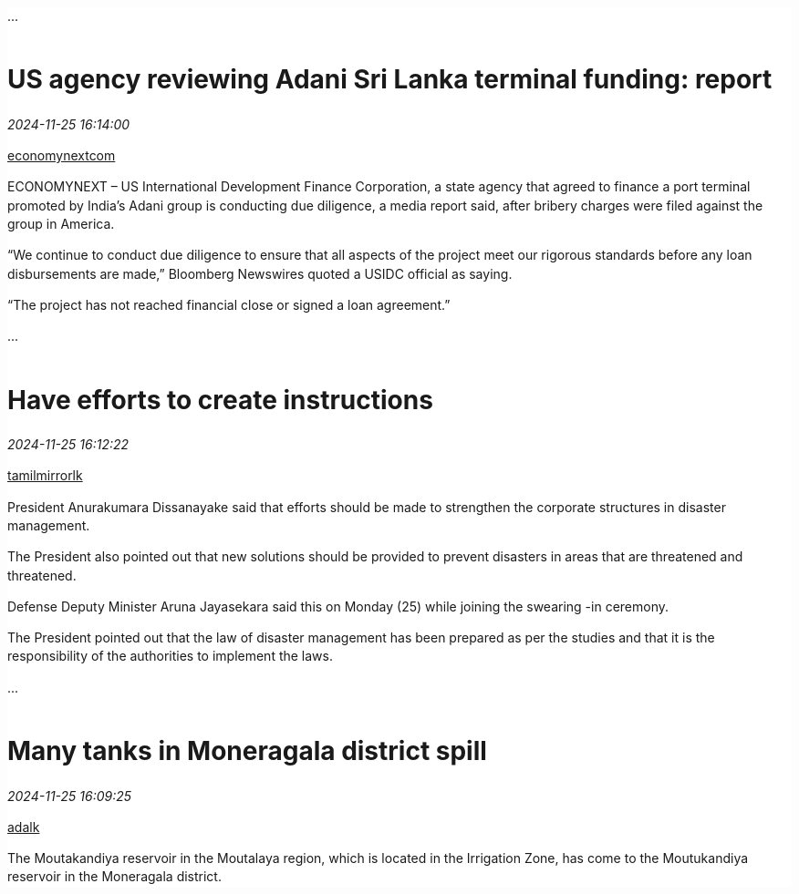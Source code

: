 ...



# US agency reviewing Adani Sri Lanka terminal funding: report

*2024-11-25 16:14:00*

[economynextcom](https://economynext.com/us-agency-reviewing-adani-sri-lanka-terminal-funding-report-189779/)

ECONOMYNEXT – US International Development Finance Corporation, a state agency that agreed to finance a port terminal promoted by India’s Adani group is conducting due diligence, a media report said, after bribery charges were filed against the group in America.

“We continue to conduct due diligence to ensure that all aspects of the project meet our rigorous standards before any loan disbursements are made,” Bloomberg Newswires quoted a USIDC official as saying.

“The project has not reached financial close or signed a loan agreement.”

...



# Have efforts to create instructions

*2024-11-25 16:12:22*

[tamilmirrorlk](https://www.tamilmirror.lk/செய்திகள்/வழிமுறைகளை-உருவாக்க-முயற்சிகள்-வேண்டும்/175-347742)

President Anurakumara Dissanayake said that efforts should be made to strengthen the corporate structures in disaster management.

The President also pointed out that new solutions should be provided to prevent disasters in areas that are threatened and threatened.

Defense Deputy Minister Aruna Jayasekara said this on Monday (25) while joining the swearing -in ceremony.

The President pointed out that the law of disaster management has been prepared as per the studies and that it is the responsibility of the authorities to implement the laws.

...



# Many tanks in Moneragala district spill

*2024-11-25 16:09:25*

[adalk](https://www.ada.lk/breaking_news/මොනරාගල-දිස්ත්‍රික්කයේ-වැව්-රැසක්-වාන්-දමයි/11-413258)

The Moutakandiya reservoir in the Moutalaya region, which is located in the Irrigation Zone, has come to the Moutukandiya reservoir in the Moneragala district.
